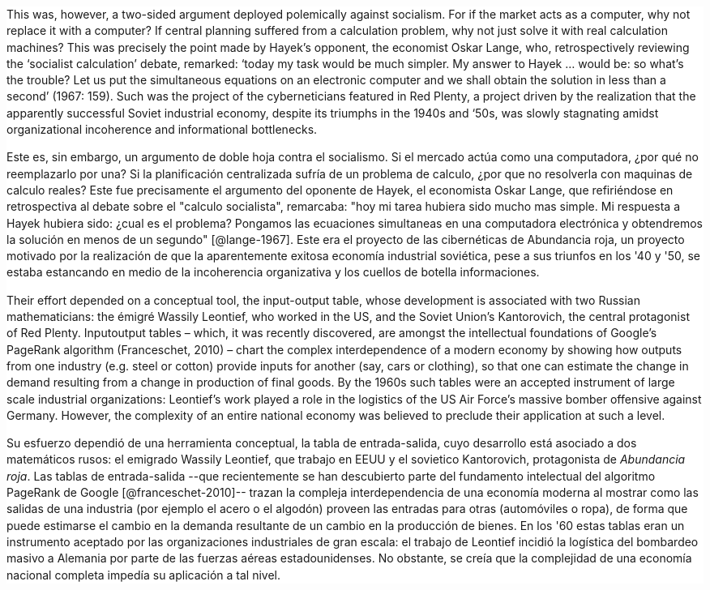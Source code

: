This was, however, a two-sided argument deployed polemically against
socialism. For if the market acts as a computer, why not replace it with
a computer? If central planning suffered from a calculation problem, why
not just solve it with real calculation machines? This was precisely the
point made by Hayek’s opponent, the economist Oskar Lange, who,
retrospectively reviewing the ‘socialist calculation’ debate, remarked:
‘today my task would be much simpler. My answer to Hayek … would be: so
what’s the trouble? Let us put the simultaneous equations on an
electronic computer and we shall obtain the solution in less than a
second’ (1967: 159). Such was the project of the cyberneticians featured
in Red Plenty, a project driven by the realization that the apparently
successful Soviet industrial economy, despite its triumphs in the 1940s
and ‘50s, was slowly stagnating amidst organizational incoherence and
informational bottlenecks.

Este es, sin embargo, un argumento de doble hoja contra el socialismo.
Si el mercado actúa como una computadora, ¿por qué no reemplazarlo por
una?  Si la planificación centralizada sufría de un problema de calculo,
¿por que no resolverla con maquinas de calculo reales?  Este fue
precisamente el argumento del oponente de Hayek, el economista Oskar
Lange, que refiriéndose en retrospectiva al debate sobre el "calculo
socialista", remarcaba: "hoy mi tarea hubiera sido mucho mas simple.  Mi
respuesta a Hayek hubiera sido: ¿cual es el problema?  Pongamos las
ecuaciones simultaneas en una computadora electrónica y obtendremos la
solución en menos de un segundo" [@lange-1967].  Este era el proyecto de
las cibernéticas de Abundancia roja, un proyecto motivado por la
realización de que la aparentemente exitosa economía industrial
soviética, pese a sus triunfos en los '40 y '50, se estaba estancando en
medio de la incoherencia organizativa y los cuellos de botella
informaciones.

Their effort depended on a conceptual tool, the input-output table,
whose development is associated with two Russian mathematicians: the
émigré Wassily Leontief, who worked in the US, and the Soviet Union’s
Kantorovich, the central protagonist of Red Plenty. Inputoutput tables –
which, it was recently discovered, are amongst the intellectual
foundations of Google’s PageRank algorithm (Franceschet, 2010) – chart
the complex interdependence of a modern economy by showing how outputs
from one industry (e.g.  steel or cotton) provide inputs for another
(say, cars or clothing), so that one can estimate the change in demand
resulting from a change in production of final goods. By the 1960s such
tables were an accepted instrument of large scale industrial
organizations: Leontief’s work played a role in the logistics of the US
Air Force’s massive bomber offensive against Germany. However, the
complexity of an entire national economy was believed to preclude their
application at such a level.

Su esfuerzo dependió de una herramienta conceptual, la tabla de
entrada-salida, cuyo desarrollo está asociado a dos matemáticos rusos:
el emigrado Wassily Leontief, que trabajo en EEUU y el sovietico
Kantorovich, protagonista de _Abundancia roja_.  Las tablas de
entrada-salida --que recientemente se han descubierto parte del
fundamento intelectual del algoritmo PageRank de Google
[@franceschet-2010]-- trazan la compleja interdependencia de una
economía moderna al mostrar como las salidas de una industria (por
ejemplo el acero o el algodón) proveen las entradas para otras
(automóviles o ropa), de forma que puede estimarse el cambio en la
demanda resultante de un cambio en la producción de bienes.  En los '60
estas tablas eran un instrumento aceptado por las organizaciones
industriales de gran escala: el trabajo de Leontief incidió la logística
del bombardeo masivo a Alemania por parte de las fuerzas aéreas
estadounidenses.  No obstante, se creía que la complejidad de una
economía nacional completa impedía su aplicación a tal nivel.


[^ndt-nomenklatura]: Lista o clase de personas selectas que conformaban
[^ndt-crematístico]: Conocimientos y estudios referidos a la producción
[^ndf-Teletipo]: Red similar a la telefónica, utilizada para la
[^shift]: _Shift_ en el original, como en cambio de paradigma (Nota de
[^gosplan]: Comité Estatal de Planificación de la URSS (nota de la
[^council]: _Council_ significa consejo en inglés (nota de la
[^?]: No se entiende un carajo esto.
[^??]: no se como traducirlo, no seria desmercantilización